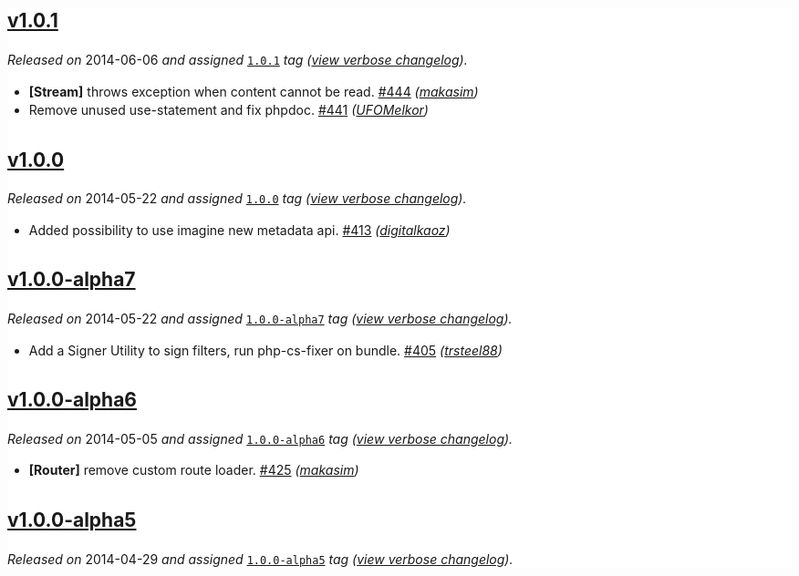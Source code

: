 
## [v1.0.1](https://github.com/liip/LiipImagineBundle/tree/1.0.1)

*Released on* 2014-06-06 *and assigned* [`1.0.1`](https://github.com/liip/LiipImagineBundle/releases/tag/1.0.1) *tag \([view verbose changelog](https://github.com/liip/LiipImagineBundle/compare/1.0.0...1.0.1)\).*

- __\[Stream\]__ throws exception when content cannot be read. [\#444](https://github.com/liip/LiipImagineBundle/pull/444) *([makasim](https://github.com/makasim))*
- Remove unused use-statement and fix phpdoc. [\#441](https://github.com/liip/LiipImagineBundle/pull/441) *([UFOMelkor](https://github.com/UFOMelkor))*


## [v1.0.0](https://github.com/liip/LiipImagineBundle/tree/1.0.0)

*Released on* 2014-05-22 *and assigned* [`1.0.0`](https://github.com/liip/LiipImagineBundle/releases/tag/1.0.0) *tag \([view verbose changelog](https://github.com/liip/LiipImagineBundle/compare/1.0.0-alpha7...1.0.0)\).*

- Added possibility to use imagine new metadata api. [\#413](https://github.com/liip/LiipImagineBundle/pull/413) *([digitalkaoz](https://github.com/digitalkaoz))*


## [v1.0.0-alpha7](https://github.com/liip/LiipImagineBundle/tree/1.0.0-alpha7)

*Released on* 2014-05-22 *and assigned* [`1.0.0-alpha7`](https://github.com/liip/LiipImagineBundle/releases/tag/1.0.0-alpha7) *tag \([view verbose changelog](https://github.com/liip/LiipImagineBundle/compare/1.0.0-alpha6...1.0.0-alpha7)\).*

- Add a Signer Utility to sign filters, run php-cs-fixer on bundle. [\#405](https://github.com/liip/LiipImagineBundle/pull/405) *([trsteel88](https://github.com/trsteel88))*


## [v1.0.0-alpha6](https://github.com/liip/LiipImagineBundle/tree/1.0.0-alpha6)

*Released on* 2014-05-05 *and assigned* [`1.0.0-alpha6`](https://github.com/liip/LiipImagineBundle/releases/tag/1.0.0-alpha6) *tag \([view verbose changelog](https://github.com/liip/LiipImagineBundle/compare/1.0.0-alpha5...1.0.0-alpha6)\).*

- __\[Router\]__ remove custom route loader. [\#425](https://github.com/liip/LiipImagineBundle/pull/425) *([makasim](https://github.com/makasim))*


## [v1.0.0-alpha5](https://github.com/liip/LiipImagineBundle/tree/1.0.0-alpha5)

*Released on* 2014-04-29 *and assigned* [`1.0.0-alpha5`](https://github.com/liip/LiipImagineBundle/releases/tag/1.0.0-alpha5) *tag \([view verbose changelog](https://github.com/liip/LiipImagineBundle/compare/1.0.0-alpha4...1.0.0-alpha5)\).*
